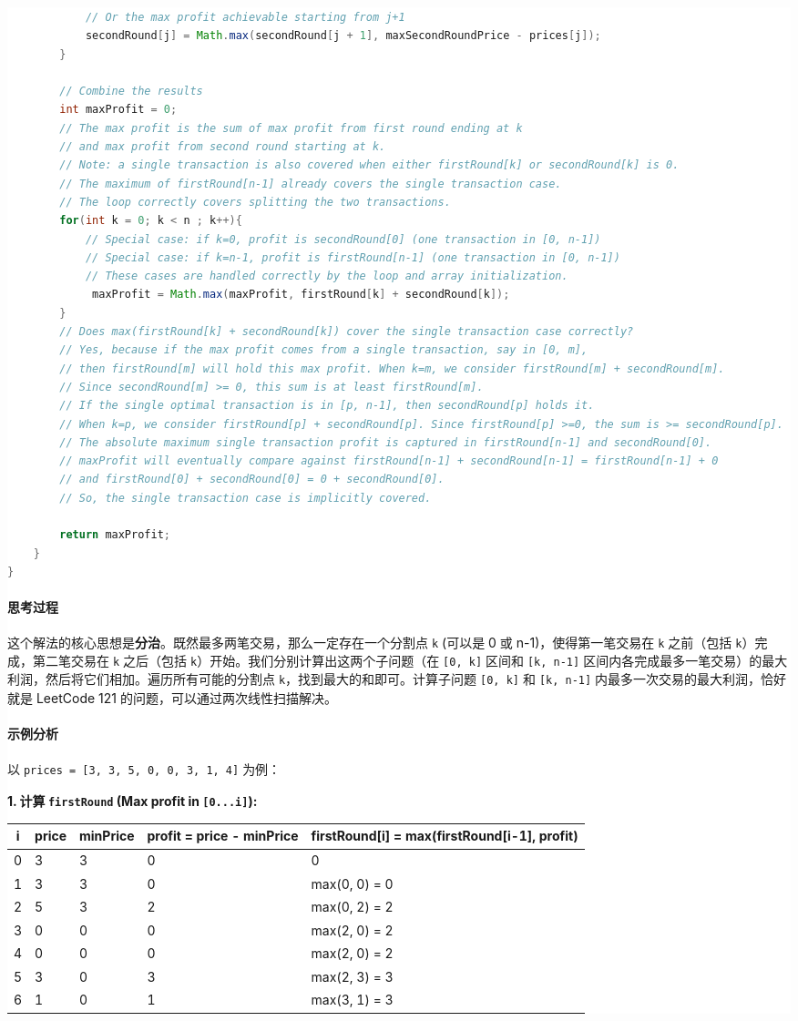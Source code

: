 ```java
            // Or the max profit achievable starting from j+1
            secondRound[j] = Math.max(secondRound[j + 1], maxSecondRoundPrice - prices[j]);
        }
        
        // Combine the results
        int maxProfit = 0;
        // The max profit is the sum of max profit from first round ending at k
        // and max profit from second round starting at k.
        // Note: a single transaction is also covered when either firstRound[k] or secondRound[k] is 0.
        // The maximum of firstRound[n-1] already covers the single transaction case.
        // The loop correctly covers splitting the two transactions.
        for(int k = 0; k < n ; k++){
            // Special case: if k=0, profit is secondRound[0] (one transaction in [0, n-1])
            // Special case: if k=n-1, profit is firstRound[n-1] (one transaction in [0, n-1])
            // These cases are handled correctly by the loop and array initialization.
             maxProfit = Math.max(maxProfit, firstRound[k] + secondRound[k]);
        }
        // Does max(firstRound[k] + secondRound[k]) cover the single transaction case correctly?
        // Yes, because if the max profit comes from a single transaction, say in [0, m],
        // then firstRound[m] will hold this max profit. When k=m, we consider firstRound[m] + secondRound[m].
        // Since secondRound[m] >= 0, this sum is at least firstRound[m].
        // If the single optimal transaction is in [p, n-1], then secondRound[p] holds it.
        // When k=p, we consider firstRound[p] + secondRound[p]. Since firstRound[p] >=0, the sum is >= secondRound[p].
        // The absolute maximum single transaction profit is captured in firstRound[n-1] and secondRound[0].
        // maxProfit will eventually compare against firstRound[n-1] + secondRound[n-1] = firstRound[n-1] + 0
        // and firstRound[0] + secondRound[0] = 0 + secondRound[0].
        // So, the single transaction case is implicitly covered.

        return maxProfit;
    }
}
```

#### 思考过程

这个解法的核心思想是**分治**。既然最多两笔交易，那么一定存在一个分割点 `k` (可以是 0 或 n-1)，使得第一笔交易在 `k` 之前（包括 `k`）完成，第二笔交易在 `k` 之后（包括 `k`）开始。我们分别计算出这两个子问题（在 `[0, k]` 区间和 `[k, n-1]` 区间内各完成最多一笔交易）的最大利润，然后将它们相加。遍历所有可能的分割点 `k`，找到最大的和即可。计算子问题 `[0, k]` 和 `[k, n-1]` 内最多一次交易的最大利润，恰好就是 LeetCode 121 的问题，可以通过两次线性扫描解决。

#### 示例分析

以 `prices = [3, 3, 5, 0, 0, 3, 1, 4]` 为例：

**1. 计算 `firstRound` (Max profit in `[0...i]`):**

| i | price | minPrice | profit = price - minPrice | firstRound[i] = max(firstRound[i-1], profit) |
|---|-------|----------|---------------------------|---------------------------------------------|
| 0 | 3     | 3        | 0                         | 0                                           |
| 1 | 3     | 3        | 0                         | max(0, 0) = 0                               |
| 2 | 5     | 3        | 2                         | max(0, 2) = 2                               |
| 3 | 0     | 0        | 0                         | max(2, 0) = 2                               |
| 4 | 0     | 0        | 0                         | max(2, 0) = 2                               |
| 5 | 3     | 0        | 3                         | max(2, 3) = 3                               |
| 6 | 1     | 0        | 1                         | max(3, 1) = 3                               |